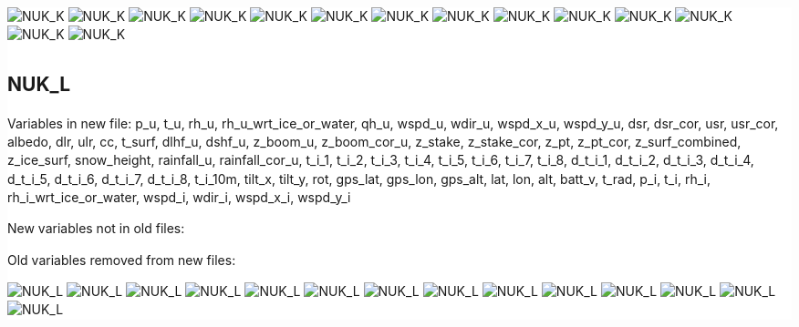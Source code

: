  
![NUK_K](../figures/thredds_versus_aws-l3-dev_hour/NUK_K_0.png)
![NUK_K](../figures/thredds_versus_aws-l3-dev_hour/NUK_K_1.png)
![NUK_K](../figures/thredds_versus_aws-l3-dev_hour/NUK_K_2.png)
![NUK_K](../figures/thredds_versus_aws-l3-dev_hour/NUK_K_3.png)
![NUK_K](../figures/thredds_versus_aws-l3-dev_hour/NUK_K_4.png)
![NUK_K](../figures/thredds_versus_aws-l3-dev_hour/NUK_K_5.png)
![NUK_K](../figures/thredds_versus_aws-l3-dev_hour/NUK_K_6.png)
![NUK_K](../figures/thredds_versus_aws-l3-dev_hour/NUK_K_7.png)
![NUK_K](../figures/thredds_versus_aws-l3-dev_hour/NUK_K_8.png)
![NUK_K](../figures/thredds_versus_aws-l3-dev_hour/NUK_K_9.png)
![NUK_K](../figures/thredds_versus_aws-l3-dev_hour/NUK_K_10.png)
![NUK_K](../figures/thredds_versus_aws-l3-dev_hour/NUK_K_11.png)
![NUK_K](../figures/thredds_versus_aws-l3-dev_hour/NUK_K_12.png)
![NUK_K](../figures/thredds_versus_aws-l3-dev_hour/NUK_K_13.png)
 
## NUK_L
Variables in new file:
p_u, t_u, rh_u, rh_u_wrt_ice_or_water, qh_u, wspd_u, wdir_u, wspd_x_u, wspd_y_u, dsr, dsr_cor, usr, usr_cor, albedo, dlr, ulr, cc, t_surf, dlhf_u, dshf_u, z_boom_u, z_boom_cor_u, z_stake, z_stake_cor, z_pt, z_pt_cor, z_surf_combined, z_ice_surf, snow_height, rainfall_u, rainfall_cor_u, t_i_1, t_i_2, t_i_3, t_i_4, t_i_5, t_i_6, t_i_7, t_i_8, d_t_i_1, d_t_i_2, d_t_i_3, d_t_i_4, d_t_i_5, d_t_i_6, d_t_i_7, d_t_i_8, t_i_10m, tilt_x, tilt_y, rot, gps_lat, gps_lon, gps_alt, lat, lon, alt, batt_v, t_rad, p_i, t_i, rh_i, rh_i_wrt_ice_or_water, wspd_i, wdir_i, wspd_x_i, wspd_y_i

New variables not in old files:


Old variables removed from new files:

 
![NUK_L](../figures/thredds_versus_aws-l3-dev_hour/NUK_L_0.png)
![NUK_L](../figures/thredds_versus_aws-l3-dev_hour/NUK_L_1.png)
![NUK_L](../figures/thredds_versus_aws-l3-dev_hour/NUK_L_2.png)
![NUK_L](../figures/thredds_versus_aws-l3-dev_hour/NUK_L_3.png)
![NUK_L](../figures/thredds_versus_aws-l3-dev_hour/NUK_L_4.png)
![NUK_L](../figures/thredds_versus_aws-l3-dev_hour/NUK_L_5.png)
![NUK_L](../figures/thredds_versus_aws-l3-dev_hour/NUK_L_6.png)
![NUK_L](../figures/thredds_versus_aws-l3-dev_hour/NUK_L_7.png)
![NUK_L](../figures/thredds_versus_aws-l3-dev_hour/NUK_L_8.png)
![NUK_L](../figures/thredds_versus_aws-l3-dev_hour/NUK_L_9.png)
![NUK_L](../figures/thredds_versus_aws-l3-dev_hour/NUK_L_10.png)
![NUK_L](../figures/thredds_versus_aws-l3-dev_hour/NUK_L_11.png)
![NUK_L](../figures/thredds_versus_aws-l3-dev_hour/NUK_L_12.png)
![NUK_L](../figures/thredds_versus_aws-l3-dev_hour/NUK_L_13.png)
 